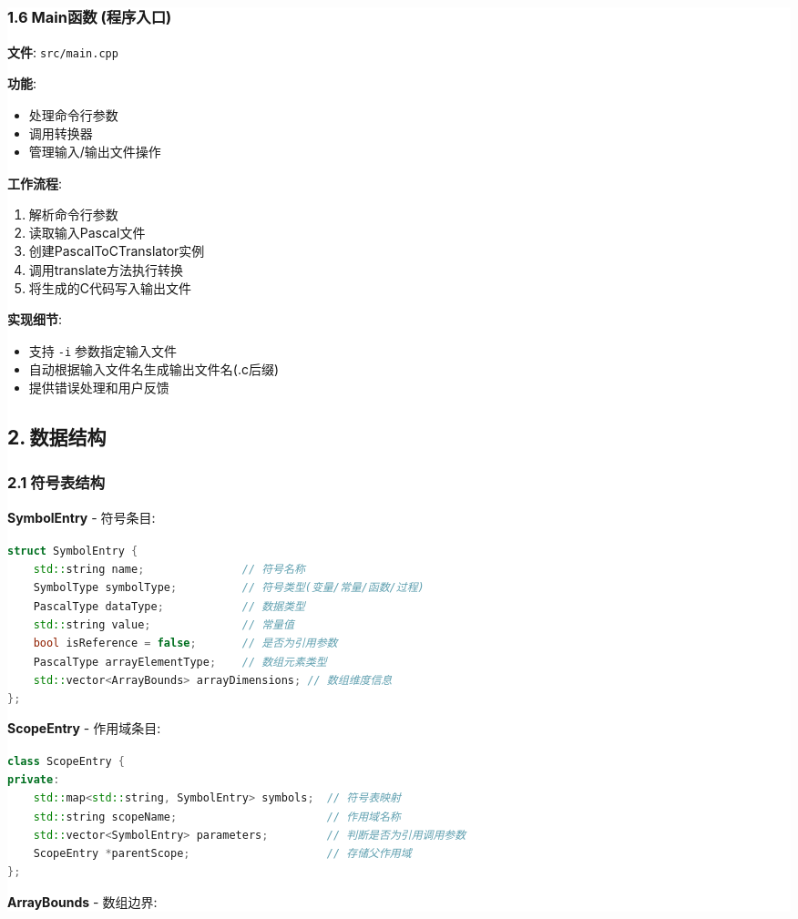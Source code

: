 ### 1.6 Main函数 (程序入口)

**文件**: `src/main.cpp`

**功能**:

- 处理命令行参数
- 调用转换器
- 管理输入/输出文件操作

**工作流程**:

1. 解析命令行参数
2. 读取输入Pascal文件
3. 创建PascalToCTranslator实例
4. 调用translate方法执行转换
5. 将生成的C代码写入输出文件

**实现细节**:

- 支持 `-i` 参数指定输入文件
- 自动根据输入文件名生成输出文件名(.c后缀)
- 提供错误处理和用户反馈

## 2. 数据结构

### 2.1 符号表结构

**SymbolEntry** - 符号条目:

```cpp
struct SymbolEntry {
    std::string name;               // 符号名称
    SymbolType symbolType;          // 符号类型(变量/常量/函数/过程)
    PascalType dataType;            // 数据类型
    std::string value;              // 常量值
    bool isReference = false;       // 是否为引用参数
    PascalType arrayElementType;    // 数组元素类型
    std::vector<ArrayBounds> arrayDimensions; // 数组维度信息
};
```

**ScopeEntry** - 作用域条目:

```cpp
class ScopeEntry {
private:
    std::map<std::string, SymbolEntry> symbols;  // 符号表映射
    std::string scopeName;                       // 作用域名称
    std::vector<SymbolEntry> parameters;  		 // 判断是否为引用调用参数
    ScopeEntry *parentScope;					 // 存储父作用域
};
```

**ArrayBounds** - 数组边界:
